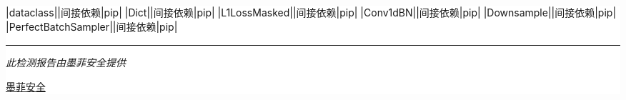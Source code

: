 |dataclass||间接依赖|pip|
|Dict||间接依赖|pip|
|L1LossMasked||间接依赖|pip|
|Conv1dBN||间接依赖|pip|
|Downsample||间接依赖|pip|
|PerfectBatchSampler||间接依赖|pip|


------

*此检测报告由墨菲安全提供*

[墨菲安全](www.murphysec.com)